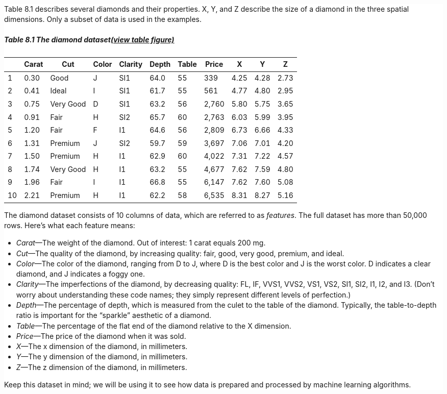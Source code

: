 Table 8.1 describes several diamonds and their properties. X, Y, and Z describe the size of a diamond in the three spatial dimensions. Only a subset of data is used in the examples.

##### Table 8.1 The diamond dataset[](/book/grokking-artificial-intelligence-algorithms/chapter-8/)[(view table figure)](https://drek4537l1klr.cloudfront.net/hurbans/HighResolutionFigures/table_8-1.png)

|   | **Carat** | **Cut** | **Color** | **Clarity** | **Depth** | **Table** | **Price** | **X** | **Y** | **Z** |
| --- | --- | --- | --- | --- | --- | --- | --- | --- | --- | --- |
| 1 | 0.30 | Good | J | SI1 | 64.0 | 55 | 339 | 4.25 | 4.28 | 2.73 |
| 2 | 0.41 | Ideal | I | SI1 | 61.7 | 55 | 561 | 4.77 | 4.80 | 2.95 |
| 3 | 0.75 | Very Good | D | SI1 | 63.2 | 56 | 2,760 | 5.80 | 5.75 | 3.65 |
| 4 | 0.91 | Fair | H | SI2 | 65.7 | 60 | 2,763 | 6.03 | 5.99 | 3.95 |
| 5 | 1.20 | Fair | F | I1 | 64.6 | 56 | 2,809 | 6.73 | 6.66 | 4.33 |
| 6 | 1.31 | Premium | J | SI2 | 59.7 | 59 | 3,697 | 7.06 | 7.01 | 4.20 |
| 7 | 1.50 | Premium | H | I1 | 62.9 | 60 | 4,022 | 7.31 | 7.22 | 4.57 |
| 8 | 1.74 | Very Good | H | I1 | 63.2 | 55 | 4,677 | 7.62 | 7.59 | 4.80 |
| 9 | 1.96 | Fair | I | I1 | 66.8 | 55 | 6,147 | 7.62 | 7.60 | 5.08 |
| 10 | 2.21 | Premium | H | I1 | 62.2 | 58 | 6,535 | 8.31 | 8.27 | 5.16 |

The diamond dataset consists of 10 columns of data, which are referred to as *features*. The full dataset has more than 50,000 rows. Here’s what each feature means:

-  *Carat*—The weight of the diamond. Out of interest: 1 carat equals 200 mg.
-  *Cut*—The quality of the diamond, by increasing quality: fair, good, very good, premium, and ideal.
-  *Color*—The color of the diamond, ranging from D to J, where D is the best color and J is the worst color. D indicates a clear diamond, and J indicates a foggy one.
-  *Clarity*—The imperfections of the diamond, by decreasing quality: FL, IF, VVS1, VVS2, VS1, VS2, SI1, SI2, I1, I2, and I3. (Don’t worry about understanding these code names; they simply represent different levels of perfection.)
-  *Depth*—The percentage of depth, which is measured from the culet to the table of the diamond. Typically, the table-to-depth ratio is important for the “sparkle” aesthetic of a diamond.
-  *Table*—The percentage of the flat end of the diamond relative to the X dimension.
-  *Price*—The price of the diamond when it was sold.
-  *X*—The x dimension of the diamond, in millimeters.
-  *Y*—The y dimension of the diamond, in millimeters.
-  *Z*—The z dimension of the diamond, in millimeters.

Keep this dataset in mind; we will be using it to see how data is prepared and processed by machine learning [](/book/grokking-artificial-intelligence-algorithms/chapter-8/)[](/book/grokking-artificial-intelligence-algorithms/chapter-8/)[](/book/grokking-artificial-intelligence-algorithms/chapter-8/)[](/book/grokking-artificial-intelligence-algorithms/chapter-8/)[](/book/grokking-artificial-intelligence-algorithms/chapter-8/)[](/book/grokking-artificial-intelligence-algorithms/chapter-8/)algorithms.
